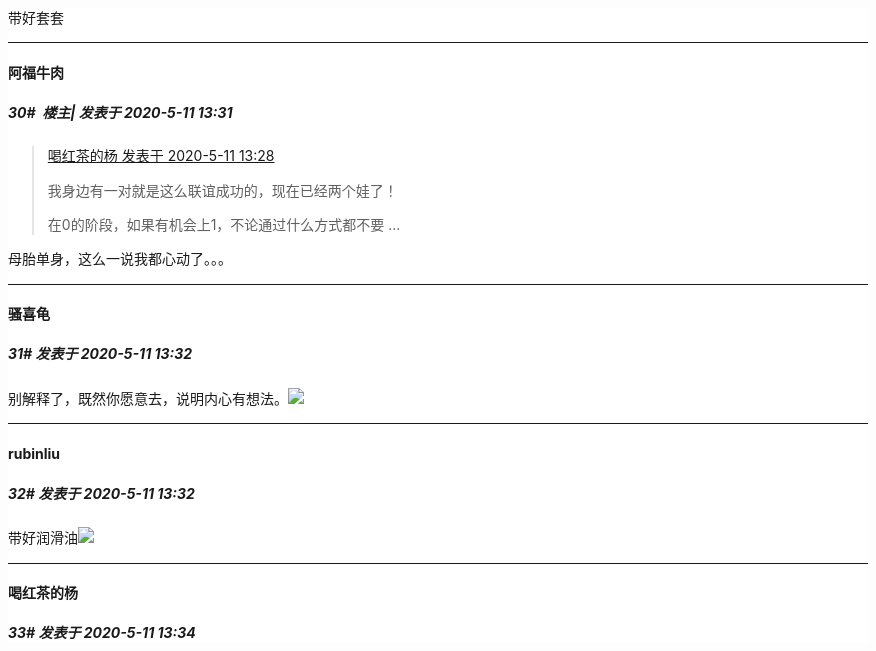 


带好套套







*****

####  阿福牛肉  
##### 30#         楼主| 发表于 2020-5-11 13:31



<blockquote><a href="httphttps://bbs.saraba1st.com/2b/forum.php?mod=redirect&amp;goto=findpost&amp;pid=47378269&amp;ptid=1933944" target="_blank">喝红茶的杨 发表于 2020-5-11 13:28</a>

我身边有一对就是这么联谊成功的，现在已经两个娃了！


在0的阶段，如果有机会上1，不论通过什么方式都不要 ...</blockquote>
母胎单身，这么一说我都心动了。。。







*****

####  骚喜龟  
##### 31#       发表于 2020-5-11 13:32




别解释了，既然你愿意去，说明内心有想法。<img src="https://static.saraba1st.com/image/smiley/face2017/066.png" referrerpolicy="no-referrer">







*****

####  rubinliu  
##### 32#       发表于 2020-5-11 13:32




带好润滑油<img src="https://static.saraba1st.com/image/smiley/face2017/018.png" referrerpolicy="no-referrer">







*****

####  喝红茶的杨  
##### 33#       发表于 2020-5-11 13:34
